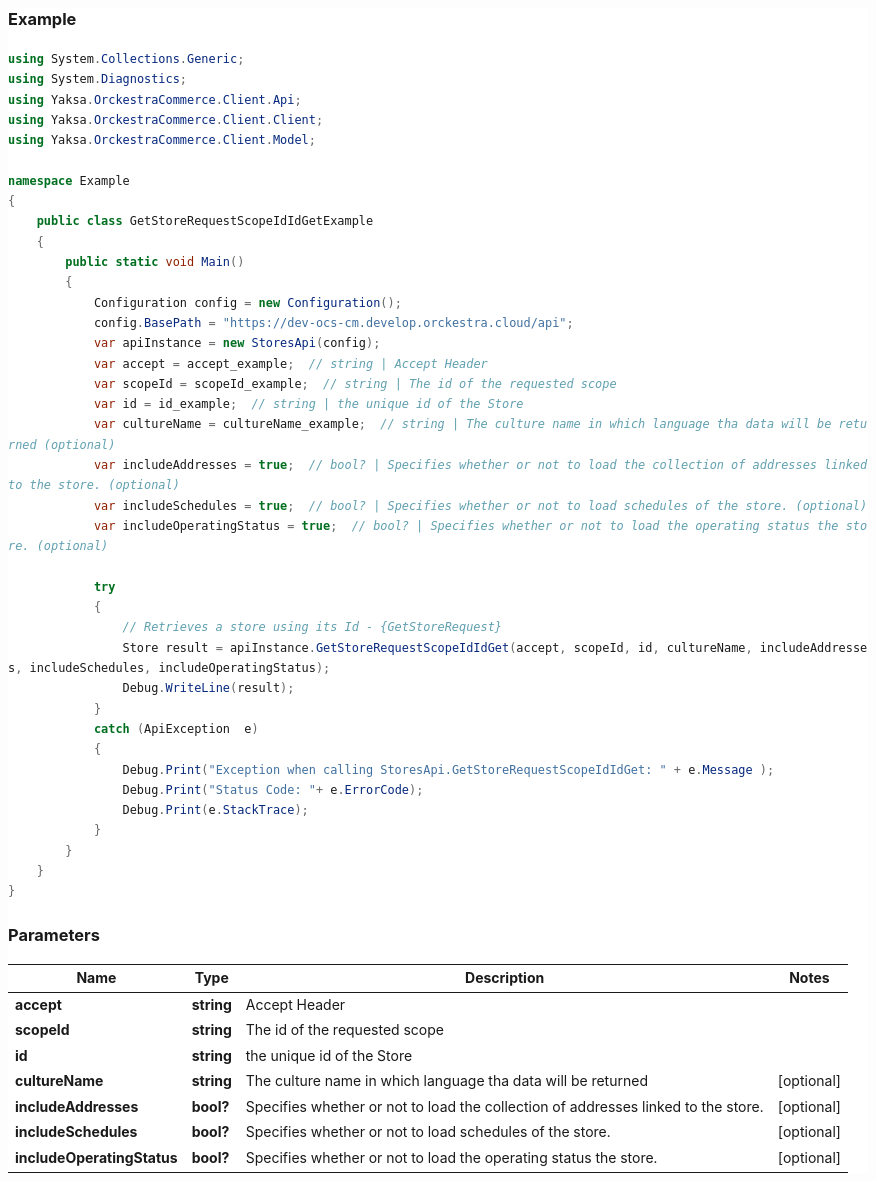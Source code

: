 ### Example
```csharp
using System.Collections.Generic;
using System.Diagnostics;
using Yaksa.OrckestraCommerce.Client.Api;
using Yaksa.OrckestraCommerce.Client.Client;
using Yaksa.OrckestraCommerce.Client.Model;

namespace Example
{
    public class GetStoreRequestScopeIdIdGetExample
    {
        public static void Main()
        {
            Configuration config = new Configuration();
            config.BasePath = "https://dev-ocs-cm.develop.orckestra.cloud/api";
            var apiInstance = new StoresApi(config);
            var accept = accept_example;  // string | Accept Header
            var scopeId = scopeId_example;  // string | The id of the requested scope
            var id = id_example;  // string | the unique id of the Store
            var cultureName = cultureName_example;  // string | The culture name in which language tha data will be returned (optional) 
            var includeAddresses = true;  // bool? | Specifies whether or not to load the collection of addresses linked to the store. (optional) 
            var includeSchedules = true;  // bool? | Specifies whether or not to load schedules of the store. (optional) 
            var includeOperatingStatus = true;  // bool? | Specifies whether or not to load the operating status the store. (optional) 

            try
            {
                // Retrieves a store using its Id - {GetStoreRequest}
                Store result = apiInstance.GetStoreRequestScopeIdIdGet(accept, scopeId, id, cultureName, includeAddresses, includeSchedules, includeOperatingStatus);
                Debug.WriteLine(result);
            }
            catch (ApiException  e)
            {
                Debug.Print("Exception when calling StoresApi.GetStoreRequestScopeIdIdGet: " + e.Message );
                Debug.Print("Status Code: "+ e.ErrorCode);
                Debug.Print(e.StackTrace);
            }
        }
    }
}
```

### Parameters

Name | Type | Description  | Notes
------------- | ------------- | ------------- | -------------
 **accept** | **string**| Accept Header | 
 **scopeId** | **string**| The id of the requested scope | 
 **id** | **string**| the unique id of the Store | 
 **cultureName** | **string**| The culture name in which language tha data will be returned | [optional] 
 **includeAddresses** | **bool?**| Specifies whether or not to load the collection of addresses linked to the store. | [optional] 
 **includeSchedules** | **bool?**| Specifies whether or not to load schedules of the store. | [optional] 
 **includeOperatingStatus** | **bool?**| Specifies whether or not to load the operating status the store. | [optional] 
